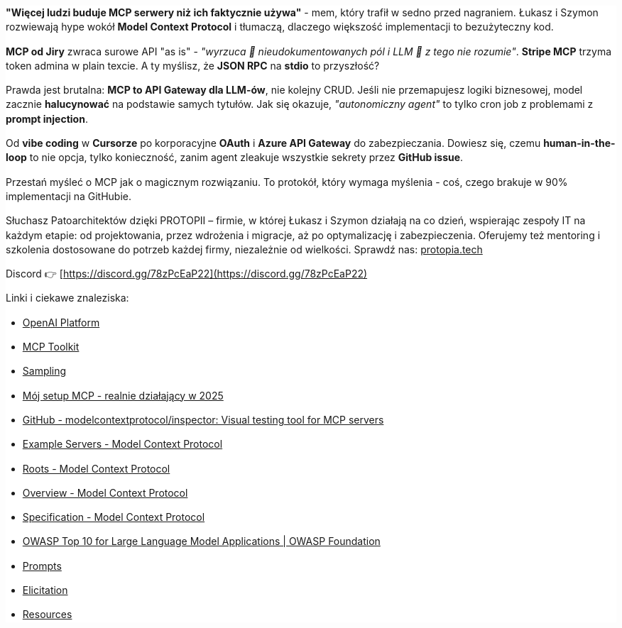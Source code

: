 **"Więcej ludzi buduje MCP serwery niż ich faktycznie używa"** - mem, który trafił w sedno przed nagraniem. Łukasz i Szymon rozwiewają hype wokół **Model Context Protocol** i tłumaczą, dlaczego większość implementacji to bezużyteczny kod.

**MCP od Jiry** zwraca surowe API "as is" - _"wyrzuca 💩 nieudokumentowanych pól i LLM 💩 z tego nie rozumie"_. **Stripe MCP** trzyma token admina w plain texcie. A ty myślisz, że **JSON RPC** na **stdio** to przyszłość? 

Prawda jest brutalna: **MCP to API Gateway dla LLM-ów**, nie kolejny CRUD. Jeśli nie przemapujesz logiki biznesowej, model zacznie **halucynować** na podstawie samych tytułów. Jak się okazuje, _"autonomiczny agent"_ to tylko cron job z problemami z **prompt injection**.

Od **vibe coding** w **Cursorze** po korporacyjne **OAuth** i **Azure API Gateway** do zabezpieczania. Dowiesz się, czemu **human-in-the-loop** to nie opcja, tylko konieczność, zanim agent zleakuje wszystkie sekrety przez **GitHub issue**.

Przestań myśleć o MCP jak o magicznym rozwiązaniu. To protokół, który wymaga myślenia - coś, czego brakuje w 90% implementacji na GitHubie.


Słuchasz Patoarchitektów dzięki PROTOPII – firmie, w której Łukasz i Szymon działają na co dzień, wspierając zespoły IT na każdym etapie: od projektowania, przez wdrożenia i migracje, aż po optymalizację i zabezpieczenia. Oferujemy też mentoring i szkolenia dostosowane do potrzeb każdej firmy, niezależnie od wielkości. Sprawdź nas: [protopia.tech](https://protopia.tech/)

Discord 👉 [https://discord.gg/78zPcEaP22](https://discord.gg/78zPcEaP22)

Linki i ciekawe znaleziska:

- [OpenAI Platform](https://platform.openai.com/docs/mcp)

- [MCP Toolkit](https://docs.docker.com/ai/mcp-catalog-and-toolkit/toolkit)

- [Sampling](https://modelcontextprotocol.io/specification/2025-06-18/client/sampling)

- [Mój setup MCP - realnie działający w 2025](https://kaluzny.io/moj-setup-mcp-realnie-dzialajacy-w-2025)

- [GitHub - modelcontextprotocol/inspector: Visual testing tool for MCP servers](https://github.com/modelcontextprotocol/inspector)

- [Example Servers - Model Context Protocol](https://modelcontextprotocol.io/examples)

- [Roots - Model Context Protocol](https://modelcontextprotocol.io/specification/2025-06-18/client/roots)

- [Overview - Model Context Protocol](https://modelcontextprotocol.io/specification/2025-06-18/basic)

- [Specification - Model Context Protocol](https://modelcontextprotocol.io/specification/2025-06-18)

- [OWASP Top 10 for Large Language Model Applications | OWASP Foundation](https://owasp.org/www-project-top-10-for-large-language-model-applications)

- [Prompts](https://modelcontextprotocol.io/specification/2025-06-18/server/prompts)

- [Elicitation](https://modelcontextprotocol.io/specification/2025-06-18/client/elicitation)

- [Resources](https://modelcontextprotocol.io/specification/2025-06-18/server/resources)
